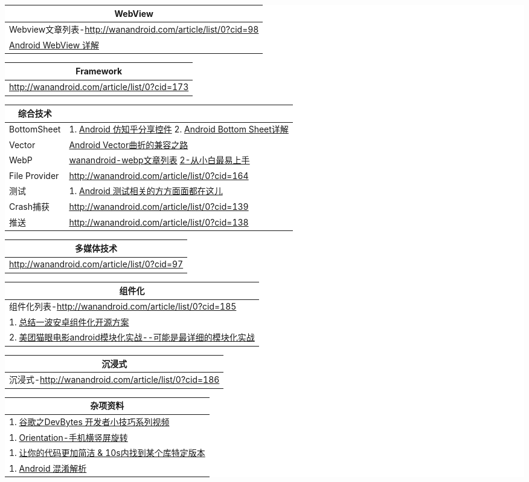 |WebView|
|---|
|Webview文章列表-http://wanandroid.com/article/list/0?cid=98|
|[Android WebView 详解](https://www.jianshu.com/p/a6f7b391a0b8)|

|Framework|
|---|
|http://wanandroid.com/article/list/0?cid=173|


|综合技术||
|---|---|
|BottomSheet|1. [Android 仿知乎分享控件](https://juejin.im/post/59d0cc7df265da066564038c) 2. [Android Bottom Sheet详解](https://blog.csdn.net/qibin0506/article/details/51002241)|
|Vector|[Android Vector曲折的兼容之路](https://blog.csdn.net/eclipsexys/article/details/51838119)|
|WebP|[wanandroid-webp文章列表](http://wanandroid.com/article/list/0?cid=183) [2-从小白最易上手](https://www.jianshu.com/p/22c397354997)|
|File Provider|http://wanandroid.com/article/list/0?cid=164|
|测试|1. [Android 测试相关的方方面面都在这儿](http://www.wanandroid.com/blog/show/2085)|
|Crash捕获|http://wanandroid.com/article/list/0?cid=139|
|推送|http://wanandroid.com/article/list/0?cid=138|

|多媒体技术|
|---|
|http://wanandroid.com/article/list/0?cid=97|


|组件化|
|--|
|组件化列表-http://wanandroid.com/article/list/0?cid=185|
|1. [总结一波安卓组件化开源方案](https://juejin.im/post/5a7ab8846fb9a0634514a2f5)|
|2. [美团猫眼电影android模块化实战--可能是最详细的模块化实战](https://www.jianshu.com/p/d372cc6802e5)|

|沉浸式|
|---|
|沉浸式-http://wanandroid.com/article/list/0?cid=186|

|杂项资料|
|---|
|1. [谷歌之DevBytes 开发者小技巧系列视频](http://list.youku.com/albumlist/show/id_51314721.html)|
|1. [Orientation-手机横竖屏旋转](https://www.cnblogs.com/a284628487/p/3361555.html)|
|1. [让你的代码更加简洁 & 10s内找到某个库特定版本](https://mp.weixin.qq.com/s/RZf_QXyho1NuHLh-c5CSfg)|
|1. [Android 混淆解析](https://www.jianshu.com/p/84114b7feb38)|
